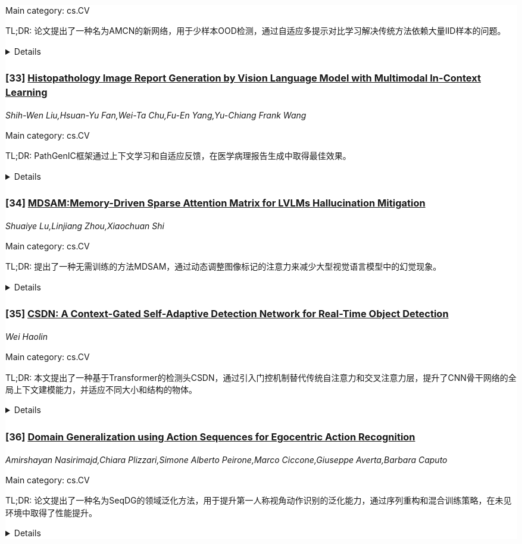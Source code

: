 Main category: cs.CV

TL;DR: 论文提出了一种名为AMCN的新网络，用于少样本OOD检测，通过自适应多提示对比学习解决传统方法依赖大量IID样本的问题。


<details><summary>Details</summary></details>


### [33] [Histopathology Image Report Generation by Vision Language Model with Multimodal In-Context Learning](https://arxiv.org/abs/2506.17645)
*Shih-Wen Liu,Hsuan-Yu Fan,Wei-Ta Chu,Fu-En Yang,Yu-Chiang Frank Wang*

Main category: cs.CV

TL;DR: PathGenIC框架通过上下文学习和自适应反馈，在医学病理报告生成中取得最佳效果。


<details><summary>Details</summary></details>


### [34] [MDSAM:Memory-Driven Sparse Attention Matrix for LVLMs Hallucination Mitigation](https://arxiv.org/abs/2506.17664)
*Shuaiye Lu,Linjiang Zhou,Xiaochuan Shi*

Main category: cs.CV

TL;DR: 提出了一种无需训练的方法MDSAM，通过动态调整图像标记的注意力来减少大型视觉语言模型中的幻觉现象。


<details><summary>Details</summary></details>


### [35] [CSDN: A Context-Gated Self-Adaptive Detection Network for Real-Time Object Detection](https://arxiv.org/abs/2506.17679)
*Wei Haolin*

Main category: cs.CV

TL;DR: 本文提出了一种基于Transformer的检测头CSDN，通过引入门控机制替代传统自注意力和交叉注意力层，提升了CNN骨干网络的全局上下文建模能力，并适应不同大小和结构的物体。


<details><summary>Details</summary></details>


### [36] [Domain Generalization using Action Sequences for Egocentric Action Recognition](https://arxiv.org/abs/2506.17685)
*Amirshayan Nasirimajd,Chiara Plizzari,Simone Alberto Peirone,Marco Ciccone,Giuseppe Averta,Barbara Caputo*

Main category: cs.CV

TL;DR: 论文提出了一种名为SeqDG的领域泛化方法，用于提升第一人称视角动作识别的泛化能力，通过序列重构和混合训练策略，在未见环境中取得了性能提升。


<details><summary>Details</summary></details>

